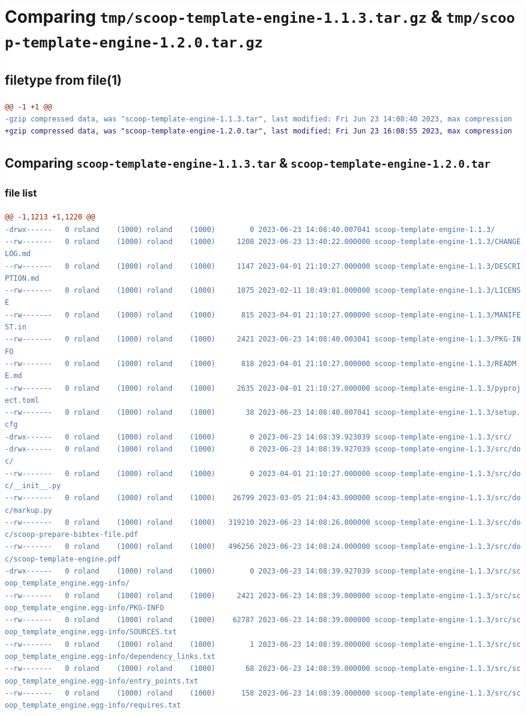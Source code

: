# Comparing `tmp/scoop-template-engine-1.1.3.tar.gz` & `tmp/scoop-template-engine-1.2.0.tar.gz`

## filetype from file(1)

```diff
@@ -1 +1 @@
-gzip compressed data, was "scoop-template-engine-1.1.3.tar", last modified: Fri Jun 23 14:08:40 2023, max compression
+gzip compressed data, was "scoop-template-engine-1.2.0.tar", last modified: Fri Jun 23 16:08:55 2023, max compression
```

## Comparing `scoop-template-engine-1.1.3.tar` & `scoop-template-engine-1.2.0.tar`

### file list

```diff
@@ -1,1213 +1,1220 @@
-drwx------   0 roland    (1000) roland    (1000)        0 2023-06-23 14:08:40.007041 scoop-template-engine-1.1.3/
--rw-------   0 roland    (1000) roland    (1000)     1208 2023-06-23 13:40:22.000000 scoop-template-engine-1.1.3/CHANGELOG.md
--rw-------   0 roland    (1000) roland    (1000)     1147 2023-04-01 21:10:27.000000 scoop-template-engine-1.1.3/DESCRIPTION.md
--rw-------   0 roland    (1000) roland    (1000)     1075 2023-02-11 10:49:01.000000 scoop-template-engine-1.1.3/LICENSE
--rw-------   0 roland    (1000) roland    (1000)      815 2023-04-01 21:10:27.000000 scoop-template-engine-1.1.3/MANIFEST.in
--rw-------   0 roland    (1000) roland    (1000)     2421 2023-06-23 14:08:40.003041 scoop-template-engine-1.1.3/PKG-INFO
--rw-------   0 roland    (1000) roland    (1000)      818 2023-04-01 21:10:27.000000 scoop-template-engine-1.1.3/README.md
--rw-------   0 roland    (1000) roland    (1000)     2635 2023-04-01 21:10:27.000000 scoop-template-engine-1.1.3/pyproject.toml
--rw-------   0 roland    (1000) roland    (1000)       38 2023-06-23 14:08:40.007041 scoop-template-engine-1.1.3/setup.cfg
-drwx------   0 roland    (1000) roland    (1000)        0 2023-06-23 14:08:39.923039 scoop-template-engine-1.1.3/src/
-drwx------   0 roland    (1000) roland    (1000)        0 2023-06-23 14:08:39.927039 scoop-template-engine-1.1.3/src/doc/
--rw-------   0 roland    (1000) roland    (1000)        0 2023-04-01 21:10:27.000000 scoop-template-engine-1.1.3/src/doc/__init__.py
--rw-------   0 roland    (1000) roland    (1000)    26799 2023-03-05 21:04:43.000000 scoop-template-engine-1.1.3/src/doc/markup.py
--rw-------   0 roland    (1000) roland    (1000)   319210 2023-06-23 14:08:26.000000 scoop-template-engine-1.1.3/src/doc/scoop-prepare-bibtex-file.pdf
--rw-------   0 roland    (1000) roland    (1000)   496256 2023-06-23 14:08:24.000000 scoop-template-engine-1.1.3/src/doc/scoop-template-engine.pdf
-drwx------   0 roland    (1000) roland    (1000)        0 2023-06-23 14:08:39.927039 scoop-template-engine-1.1.3/src/scoop_template_engine.egg-info/
--rw-------   0 roland    (1000) roland    (1000)     2421 2023-06-23 14:08:39.000000 scoop-template-engine-1.1.3/src/scoop_template_engine.egg-info/PKG-INFO
--rw-------   0 roland    (1000) roland    (1000)    62787 2023-06-23 14:08:39.000000 scoop-template-engine-1.1.3/src/scoop_template_engine.egg-info/SOURCES.txt
--rw-------   0 roland    (1000) roland    (1000)        1 2023-06-23 14:08:39.000000 scoop-template-engine-1.1.3/src/scoop_template_engine.egg-info/dependency_links.txt
--rw-------   0 roland    (1000) roland    (1000)       68 2023-06-23 14:08:39.000000 scoop-template-engine-1.1.3/src/scoop_template_engine.egg-info/entry_points.txt
--rw-------   0 roland    (1000) roland    (1000)      158 2023-06-23 14:08:39.000000 scoop-template-engine-1.1.3/src/scoop_template_engine.egg-info/requires.txt
```